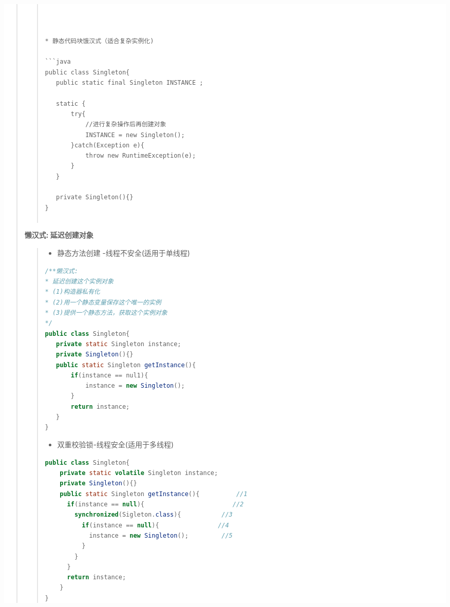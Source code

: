 > >   ```
> >
> >
> >
> >* 静态代码块饿汉式（适合复杂实例化)
> >
> >   ```java
> >   public class Singleton{
> >      public static final Singleton INSTANCE ;
> >  
> >      static {
> >          try{
> >              //进行复杂操作后再创建对象
> >              INSTANCE = new Singleton();
> >          }catch(Exception e){
> >              throw new RuntimeException(e);
> >          }
> >      }
> >  
> >      private Singleton(){}  
> >  }
> > 
> >
>
> **懒汉式:	延迟创建对象**
>
> >- 静态方法创建 -线程不安全(适用于单线程) 
> >
> >  ```java
> >  /**懒汉式:
> >  * 延迟创建这个实例对象
> >  * (1)构造器私有化
> >  * (2)用一个静态变量保存这个唯一的实例
> >  * (3)提供一个静态方法，获取这个实例对象
> >  */
> >  public class Singleton{
> >     private static Singleton instance;
> >     private Singleton(){}
> >     public static Singleton getInstance(){
> >         if(instance == nul1){
> >             instance = new Singleton();
> >         }
> >         return instance;
> >     }
> >  }
> >  ```
> >
> >- 双重校验锁-线程安全(适用于多线程)  
> >
> >  ```java
> >  public class Singleton{
> >      private static volatile Singleton instance;
> >      private Singleton(){}
> >      public static Singleton getInstance(){			 //1
> >        if(instance == null){					    //2
> >          synchronized(Sigleton.class){			 //3
> >            if(instance == null){				//4
> >              instance = new Singleton();		 //5
> >            }
> >          }
> >        }
> >        return instance;
> >      }
> >  }